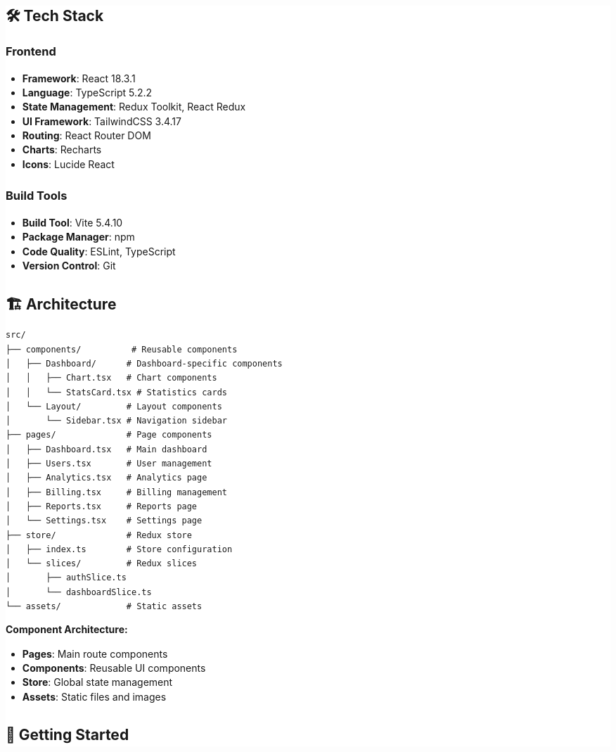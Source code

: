 ## 🛠️ Tech Stack

### Frontend
- **Framework**: React 18.3.1
- **Language**: TypeScript 5.2.2
- **State Management**: Redux Toolkit, React Redux
- **UI Framework**: TailwindCSS 3.4.17
- **Routing**: React Router DOM
- **Charts**: Recharts
- **Icons**: Lucide React

### Build Tools
- **Build Tool**: Vite 5.4.10
- **Package Manager**: npm
- **Code Quality**: ESLint, TypeScript
- **Version Control**: Git

## 🏗️ Architecture

```
src/
├── components/          # Reusable components
│   ├── Dashboard/      # Dashboard-specific components
│   │   ├── Chart.tsx   # Chart components
│   │   └── StatsCard.tsx # Statistics cards
│   └── Layout/         # Layout components
│       └── Sidebar.tsx # Navigation sidebar
├── pages/              # Page components
│   ├── Dashboard.tsx   # Main dashboard
│   ├── Users.tsx       # User management
│   ├── Analytics.tsx   # Analytics page
│   ├── Billing.tsx     # Billing management
│   ├── Reports.tsx     # Reports page
│   └── Settings.tsx    # Settings page
├── store/              # Redux store
│   ├── index.ts        # Store configuration
│   └── slices/         # Redux slices
│       ├── authSlice.ts
│       └── dashboardSlice.ts
└── assets/             # Static assets
```

**Component Architecture:**
- **Pages**: Main route components
- **Components**: Reusable UI components
- **Store**: Global state management
- **Assets**: Static files and images

## 🚀 Getting Started
